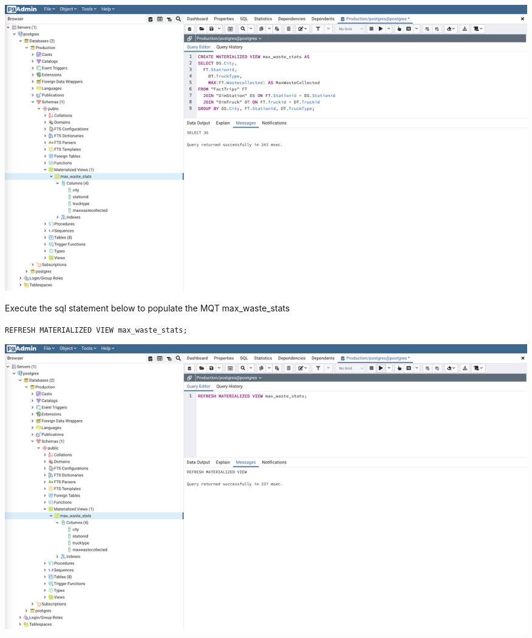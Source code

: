 ![04.16-mqt](images/04.16-mqt.png)

Execute the sql statement below to populate the MQT max_waste_stats

```text
REFRESH MATERIALIZED VIEW max_waste_stats;
```

![04.16.01-mqt](images/04.16.01-mqt.png)
